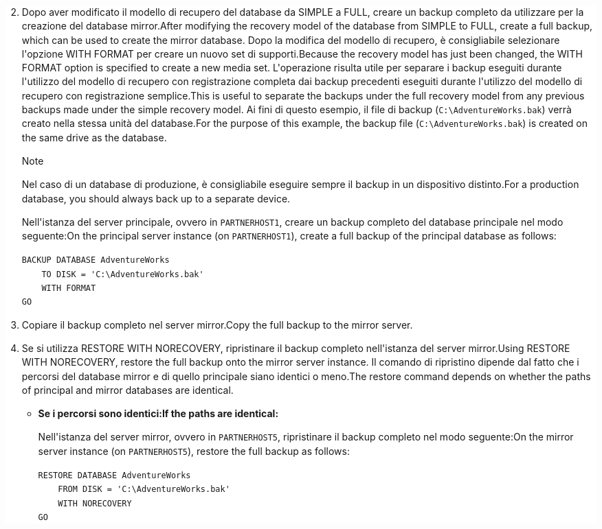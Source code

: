 2.  <span data-ttu-id="d49b8-171">Dopo aver modificato il modello di recupero del database da SIMPLE a FULL, creare un backup completo da utilizzare per la creazione del database mirror.</span><span class="sxs-lookup"><span data-stu-id="d49b8-171">After modifying the recovery model of the database from SIMPLE to FULL, create a full backup, which can be used to create the mirror database.</span></span> <span data-ttu-id="d49b8-172">Dopo la modifica del modello di recupero, è consigliabile selezionare l'opzione WITH FORMAT per creare un nuovo set di supporti.</span><span class="sxs-lookup"><span data-stu-id="d49b8-172">Because the recovery model has just been changed, the WITH FORMAT option is specified to create a new media set.</span></span> <span data-ttu-id="d49b8-173">L'operazione risulta utile per separare i backup eseguiti durante l'utilizzo del modello di recupero con registrazione completa dai backup precedenti eseguiti durante l'utilizzo del modello di recupero con registrazione semplice.</span><span class="sxs-lookup"><span data-stu-id="d49b8-173">This is useful to separate the backups under the full recovery model from any previous backups made under the simple recovery model.</span></span> <span data-ttu-id="d49b8-174">Ai fini di questo esempio, il file di backup (`C:\AdventureWorks.bak`) verrà creato nella stessa unità del database.</span><span class="sxs-lookup"><span data-stu-id="d49b8-174">For the purpose of this example, the backup file (`C:\AdventureWorks.bak`) is created on the same drive as the database.</span></span>  
  
    > [!NOTE]  
    >  <span data-ttu-id="d49b8-175">Nel caso di un database di produzione, è consigliabile eseguire sempre il backup in un dispositivo distinto.</span><span class="sxs-lookup"><span data-stu-id="d49b8-175">For a production database, you should always back up to a separate device.</span></span>  
  
     <span data-ttu-id="d49b8-176">Nell'istanza del server principale, ovvero in `PARTNERHOST1`, creare un backup completo del database principale nel modo seguente:</span><span class="sxs-lookup"><span data-stu-id="d49b8-176">On the principal server instance (on `PARTNERHOST1`), create a full backup of the principal database as follows:</span></span>  
  
    ```  
    BACKUP DATABASE AdventureWorks   
        TO DISK = 'C:\AdventureWorks.bak'   
        WITH FORMAT  
    GO  
    ```  
  
3.  <span data-ttu-id="d49b8-177">Copiare il backup completo nel server mirror.</span><span class="sxs-lookup"><span data-stu-id="d49b8-177">Copy the full backup to the mirror server.</span></span>  
  
4.  <span data-ttu-id="d49b8-178">Se si utilizza RESTORE WITH NORECOVERY, ripristinare il backup completo nell'istanza del server mirror.</span><span class="sxs-lookup"><span data-stu-id="d49b8-178">Using RESTORE WITH NORECOVERY, restore the full backup onto the mirror server instance.</span></span> <span data-ttu-id="d49b8-179">Il comando di ripristino dipende dal fatto che i percorsi del database mirror e di quello principale siano identici o meno.</span><span class="sxs-lookup"><span data-stu-id="d49b8-179">The restore command depends on whether the paths of principal and mirror databases are identical.</span></span>  
  
    -   <span data-ttu-id="d49b8-180">**Se i percorsi sono identici:**</span><span class="sxs-lookup"><span data-stu-id="d49b8-180">**If the paths are identical:**</span></span>  
  
         <span data-ttu-id="d49b8-181">Nell'istanza del server mirror, ovvero in `PARTNERHOST5`, ripristinare il backup completo nel modo seguente:</span><span class="sxs-lookup"><span data-stu-id="d49b8-181">On the mirror server instance (on `PARTNERHOST5`), restore the full backup as follows:</span></span>  
  
        ```  
        RESTORE DATABASE AdventureWorks   
            FROM DISK = 'C:\AdventureWorks.bak'   
            WITH NORECOVERY  
        GO  
        ```  
  